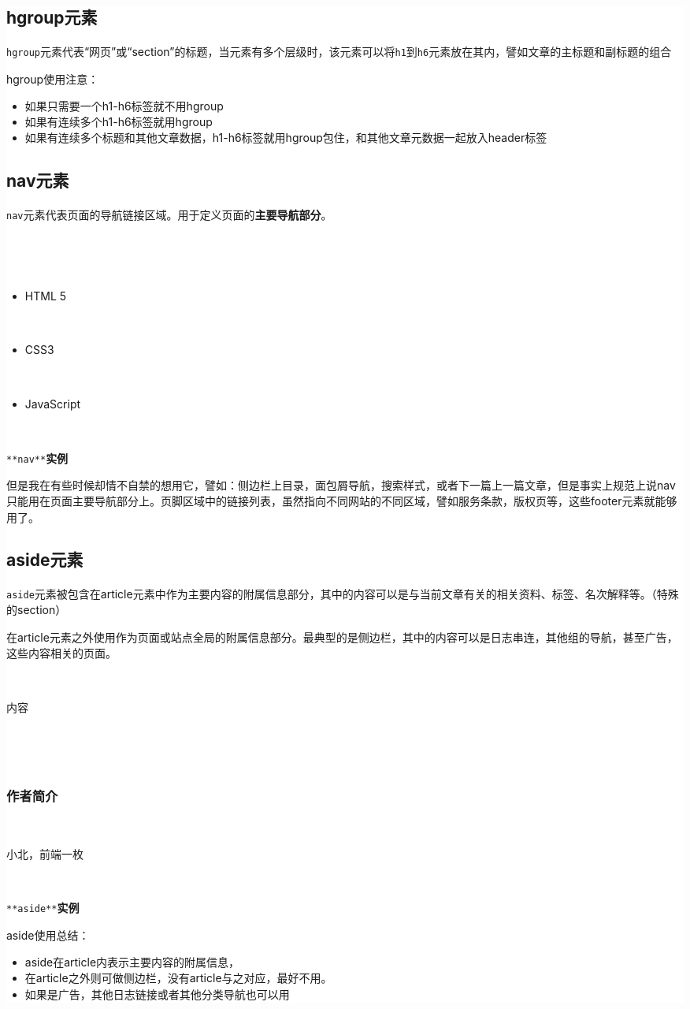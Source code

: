 ## hgroup元素

`hgroup`元素代表“网页”或“section”的标题，当元素有多个层级时，该元素可以将`h1`到`h6`元素放在其内，譬如文章的主标题和副标题的组合

hgroup使用注意：

-   如果只需要一个h1-h6标签就不用hgroup
-   如果有连续多个h1-h6标签就用hgroup
-   如果有连续多个标题和其他文章数据，h1-h6标签就用hgroup包住，和其他文章元数据一起放入header标签

## nav元素

`nav`元素代表页面的导航链接区域。用于定义页面的**主要导航部分**。

<nav>

    <ul>

        <li>HTML 5</li>

        <li>CSS3</li>

        <li>JavaScript</li>

    </ul>

</nav>

`**nav**`**实例**

但是我在有些时候却情不自禁的想用它，譬如：侧边栏上目录，面包屑导航，搜索样式，或者下一篇上一篇文章，但是事实上规范上说nav只能用在页面主要导航部分上。页脚区域中的链接列表，虽然指向不同网站的不同区域，譬如服务条款，版权页等，这些footer元素就能够用了。

## aside元素

`aside`元素被包含在article元素中作为主要内容的附属信息部分，其中的内容可以是与当前文章有关的相关资料、标签、名次解释等。（特殊的section）

在article元素之外使用作为页面或站点全局的附属信息部分。最典型的是侧边栏，其中的内容可以是日志串连，其他组的导航，甚至广告，这些内容相关的页面。

<article>

    <p>内容</p>

    <aside>

        <h1>作者简介</h1>

        <p>小北，前端一枚</p>

    </aside>

</article>

`**aside**`**实例**

aside使用总结：

-   aside在article内表示主要内容的附属信息，
-   在article之外则可做侧边栏，没有article与之对应，最好不用。
-   如果是广告，其他日志链接或者其他分类导航也可以用
